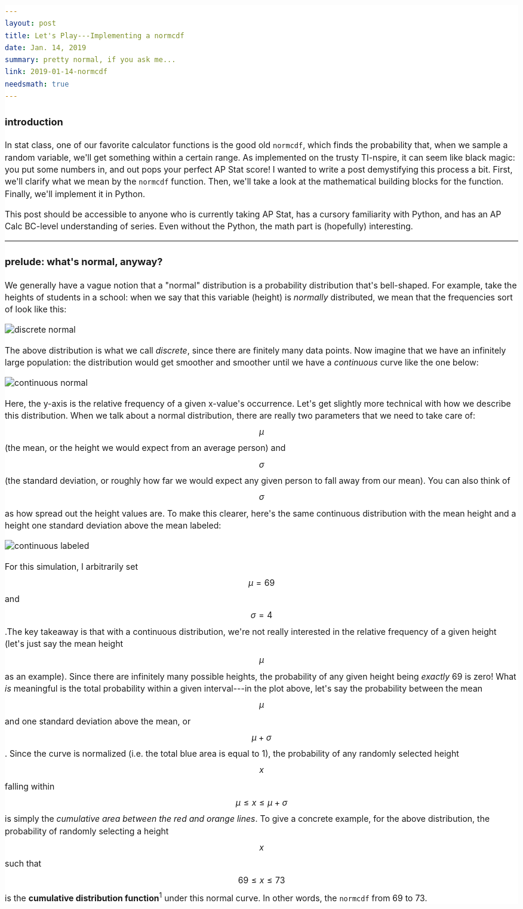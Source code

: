```yaml
---
layout: post
title: Let's Play---Implementing a normcdf
date: Jan. 14, 2019
summary: pretty normal, if you ask me...
link: 2019-01-14-normcdf
needsmath: true
---
```


### introduction
In stat class, one of our favorite  calculator functions is the good old `normcdf`, which finds the probability that, when we sample a random variable, we'll get something within a certain range. As implemented on the trusty TI-nspire, it can seem like black magic: you put some numbers in, and out pops your perfect AP Stat score! I wanted to write a post demystifying this process a bit. First, we'll clarify what we mean by the `normcdf` function. Then, we'll take a look at the mathematical building blocks for the function. Finally, we'll implement it in Python.

This post should be accessible to anyone who is currently taking AP Stat, has a cursory familiarity with Python, and has an AP Calc BC-level understanding of series. Even without the Python, the math part is (hopefully) interesting.

---
### prelude: what's normal, anyway?
We generally have a vague notion that a "normal" distribution is a probability distribution that's bell-shaped. For example, take the heights of students in a school: when we say that this variable (height) is *normally* distributed, we mean that the frequencies sort of look like this:

<img alt="discrete normal" src="../../img/norm1.png">

The above distribution is what we call *discrete*, since there are finitely many data points. Now imagine that we have an infinitely large population: the distribution would get smoother and smoother until we have a *continuous* curve like the one below:

<img alt="continuous normal" src="../../img/norm2.png">

Here, the y-axis is the relative frequency of a given x-value's occurrence. Let's get slightly more technical with how we describe this distribution. When we talk about a normal distribution, there are really two parameters that we need to take care of: $$\mu$$ (the mean, or the height we would expect from an average person) and $$\sigma$$ (the standard deviation, or roughly how far we would expect any given person to fall away from our mean). You can also think of $$\sigma$$ as how spread out the height values are. To make this clearer, here's the same continuous distribution with the mean height and a height one standard deviation above the mean labeled:

<img alt="continuous labeled" src="../../img/norm3.png">

For this simulation, I arbitrarily set $$\mu = 69$$ and $$\sigma = 4$$.The key takeaway is that with a continuous distribution, we're not really interested in the relative frequency of a given height (let's just say the mean height $$\mu$$ as an example). Since there are infinitely many possible heights, the probability of any given height being *exactly* 69 is zero! What *is* meaningful is the total probability within a given interval---in the plot above, let's say the probability between the mean $$\mu$$ and one standard deviation above the mean, or $$\mu + \sigma$$. Since the curve is normalized (i.e. the total blue area is equal to 1), the probability of any randomly selected height $$x$$ falling within $$\mu \le x \le \mu + \sigma$$ is simply the *cumulative area between the red and orange lines*. To give a concrete example, for the above distribution, the probability of randomly selecting a height $$x$$ such that $$69 \le x \le 73$$ is the **cumulative distribution function**<sup>1</sup> under this normal curve. In other words, the `normcdf` from 69 to 73.
